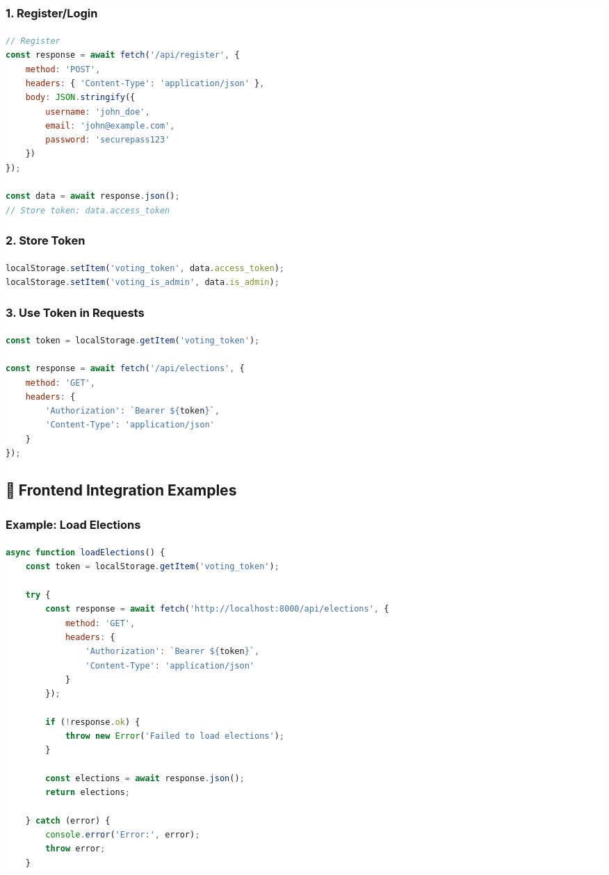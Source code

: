 ### 1. Register/Login
```javascript
// Register
const response = await fetch('/api/register', {
    method: 'POST',
    headers: { 'Content-Type': 'application/json' },
    body: JSON.stringify({
        username: 'john_doe',
        email: 'john@example.com',
        password: 'securepass123'
    })
});

const data = await response.json();
// Store token: data.access_token
```

### 2. Store Token
```javascript
localStorage.setItem('voting_token', data.access_token);
localStorage.setItem('voting_is_admin', data.is_admin);
```

### 3. Use Token in Requests
```javascript
const token = localStorage.getItem('voting_token');

const response = await fetch('/api/elections', {
    method: 'GET',
    headers: {
        'Authorization': `Bearer ${token}`,
        'Content-Type': 'application/json'
    }
});
```

## 🎯 Frontend Integration Examples

### Example: Load Elections
```javascript
async function loadElections() {
    const token = localStorage.getItem('voting_token');
    
    try {
        const response = await fetch('http://localhost:8000/api/elections', {
            method: 'GET',
            headers: {
                'Authorization': `Bearer ${token}`,
                'Content-Type': 'application/json'
            }
        });
        
        if (!response.ok) {
            throw new Error('Failed to load elections');
        }
        
        const elections = await response.json();
        return elections;
        
    } catch (error) {
        console.error('Error:', error);
        throw error;
    }
```